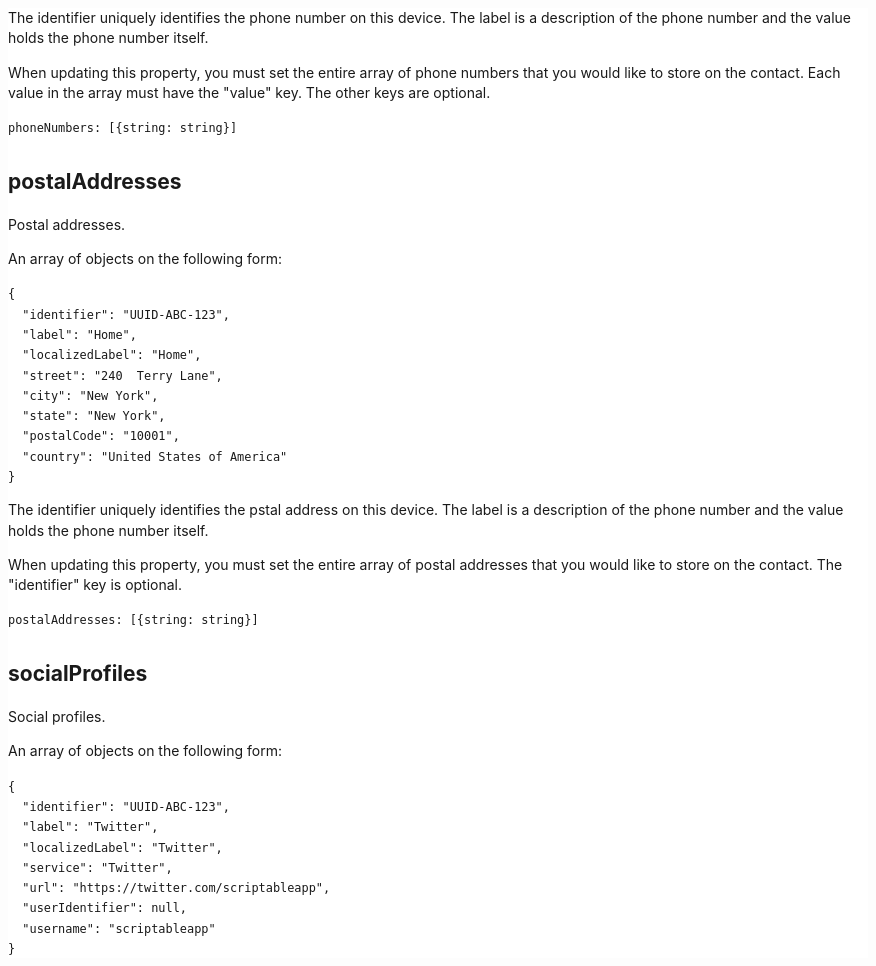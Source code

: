 The identifier uniquely identifies the phone number on this device. The label is a description of the phone number and the value holds the phone number itself.

When updating this property, you must set the entire array of phone numbers that you would like to store on the contact. Each value in the array must have the "value" key. The other keys are optional.

```
phoneNumbers: [{string: string}]
```

## postalAddresses

Postal addresses.

An array of objects on the following form:

```
{
  "identifier": "UUID-ABC-123",
  "label": "Home",
  "localizedLabel": "Home",
  "street": "240  Terry Lane",
  "city": "New York",
  "state": "New York",
  "postalCode": "10001",
  "country": "United States of America"
}
```

The identifier uniquely identifies the pstal address on this device. The label is a description of the phone number and the value holds the phone number itself.

When updating this property, you must set the entire array of postal addresses that you would like to store on the contact. The "identifier" key is optional.

```
postalAddresses: [{string: string}]
```

## socialProfiles

Social profiles.

An array of objects on the following form:

```
{
  "identifier": "UUID-ABC-123",
  "label": "Twitter",
  "localizedLabel": "Twitter",
  "service": "Twitter",
  "url": "https://twitter.com/scriptableapp",
  "userIdentifier": null,
  "username": "scriptableapp"
}
```
